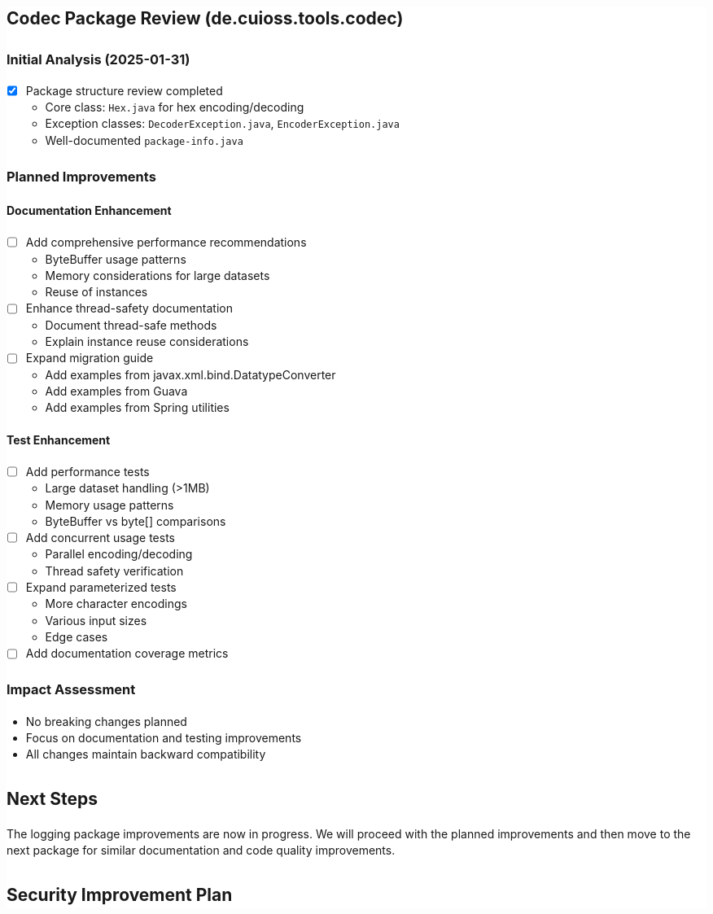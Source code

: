 ## Codec Package Review (de.cuioss.tools.codec)

### Initial Analysis (2025-01-31)
- [x] Package structure review completed
  - Core class: `Hex.java` for hex encoding/decoding
  - Exception classes: `DecoderException.java`, `EncoderException.java`
  - Well-documented `package-info.java`

### Planned Improvements

#### Documentation Enhancement
- [ ] Add comprehensive performance recommendations
  - ByteBuffer usage patterns
  - Memory considerations for large datasets
  - Reuse of instances
- [ ] Enhance thread-safety documentation
  - Document thread-safe methods
  - Explain instance reuse considerations
- [ ] Expand migration guide
  - Add examples from javax.xml.bind.DatatypeConverter
  - Add examples from Guava
  - Add examples from Spring utilities

#### Test Enhancement
- [ ] Add performance tests
  - Large dataset handling (>1MB)
  - Memory usage patterns
  - ByteBuffer vs byte[] comparisons
- [ ] Add concurrent usage tests
  - Parallel encoding/decoding
  - Thread safety verification
- [ ] Expand parameterized tests
  - More character encodings
  - Various input sizes
  - Edge cases
- [ ] Add documentation coverage metrics

### Impact Assessment
- No breaking changes planned
- Focus on documentation and testing improvements
- All changes maintain backward compatibility

## Next Steps
The logging package improvements are now in progress. We will proceed with the planned improvements and then move to the next package for similar documentation and code quality improvements.

## Security Improvement Plan
